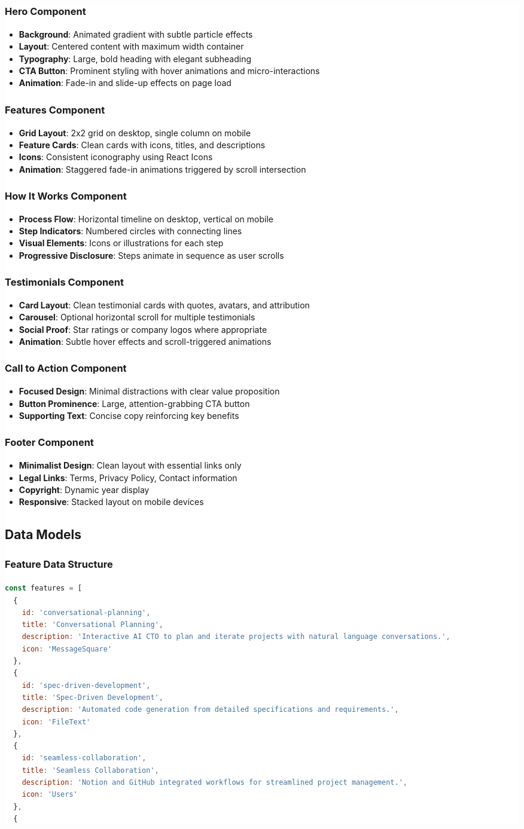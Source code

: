 ### Hero Component
- **Background**: Animated gradient with subtle particle effects
- **Layout**: Centered content with maximum width container
- **Typography**: Large, bold heading with elegant subheading
- **CTA Button**: Prominent styling with hover animations and micro-interactions
- **Animation**: Fade-in and slide-up effects on page load

### Features Component
- **Grid Layout**: 2x2 grid on desktop, single column on mobile
- **Feature Cards**: Clean cards with icons, titles, and descriptions
- **Icons**: Consistent iconography using React Icons
- **Animation**: Staggered fade-in animations triggered by scroll intersection

### How It Works Component
- **Process Flow**: Horizontal timeline on desktop, vertical on mobile
- **Step Indicators**: Numbered circles with connecting lines
- **Visual Elements**: Icons or illustrations for each step
- **Progressive Disclosure**: Steps animate in sequence as user scrolls

### Testimonials Component
- **Card Layout**: Clean testimonial cards with quotes, avatars, and attribution
- **Carousel**: Optional horizontal scroll for multiple testimonials
- **Social Proof**: Star ratings or company logos where appropriate
- **Animation**: Subtle hover effects and scroll-triggered animations

### Call to Action Component
- **Focused Design**: Minimal distractions with clear value proposition
- **Button Prominence**: Large, attention-grabbing CTA button
- **Supporting Text**: Concise copy reinforcing key benefits

### Footer Component
- **Minimalist Design**: Clean layout with essential links only
- **Legal Links**: Terms, Privacy Policy, Contact information
- **Copyright**: Dynamic year display
- **Responsive**: Stacked layout on mobile devices

## Data Models

### Feature Data Structure
```javascript
const features = [
  {
    id: 'conversational-planning',
    title: 'Conversational Planning',
    description: 'Interactive AI CTO to plan and iterate projects with natural language conversations.',
    icon: 'MessageSquare'
  },
  {
    id: 'spec-driven-development',
    title: 'Spec-Driven Development',
    description: 'Automated code generation from detailed specifications and requirements.',
    icon: 'FileText'
  },
  {
    id: 'seamless-collaboration',
    title: 'Seamless Collaboration',
    description: 'Notion and GitHub integrated workflows for streamlined project management.',
    icon: 'Users'
  },
  {
```